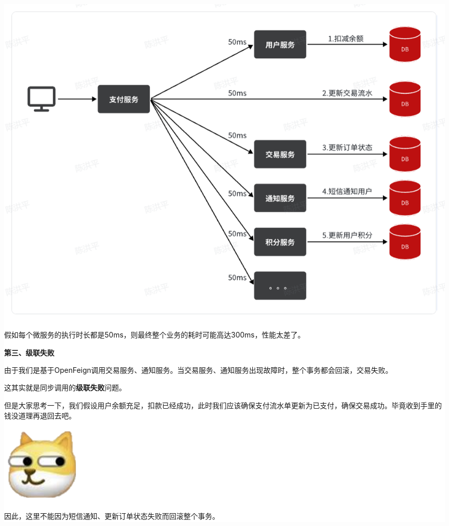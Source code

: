![image-20240907150605767](./img/小米虫爬山路3-img/image-20240907150605767.png)

假如每个微服务的执行时长都是50ms，则最终整个业务的耗时可能高达300ms，性能太差了。

**第三、级联失败**

由于我们是基于OpenFeign调用交易服务、通知服务。当交易服务、通知服务出现故障时，整个事务都会回滚，交易失败。

这其实就是同步调用的**级联失败**问题。

但是大家思考一下，我们假设用户余额充足，扣款已经成功，此时我们应该确保支付流水单更新为已支付，确保交易成功。毕竟收到手里的钱没道理再退回去吧。

![img](./img/小米虫爬山路3-img/1725692779997-4.png)

因此，这里不能因为短信通知、更新订单状态失败而回滚整个事务。
